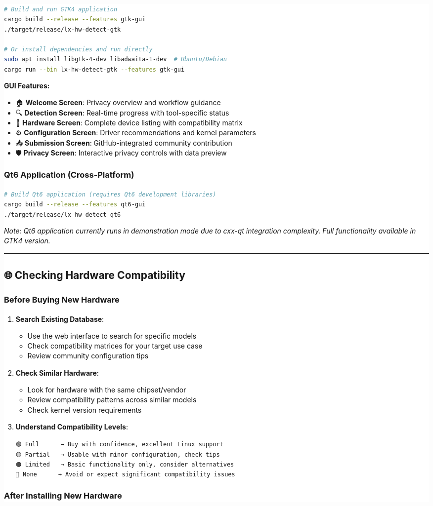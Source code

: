 ```bash
# Build and run GTK4 application
cargo build --release --features gtk-gui
./target/release/lx-hw-detect-gtk

# Or install dependencies and run directly
sudo apt install libgtk-4-dev libadwaita-1-dev  # Ubuntu/Debian
cargo run --bin lx-hw-detect-gtk --features gtk-gui
```

**GUI Features:**
- 🏠 **Welcome Screen**: Privacy overview and workflow guidance
- 🔍 **Detection Screen**: Real-time progress with tool-specific status
- 💾 **Hardware Screen**: Complete device listing with compatibility matrix
- ⚙️ **Configuration Screen**: Driver recommendations and kernel parameters
- 📤 **Submission Screen**: GitHub-integrated community contribution
- 🛡️ **Privacy Screen**: Interactive privacy controls with data preview

### Qt6 Application (Cross-Platform)

```bash
# Build Qt6 application (requires Qt6 development libraries)
cargo build --release --features qt6-gui
./target/release/lx-hw-detect-qt6
```

*Note: Qt6 application currently runs in demonstration mode due to cxx-qt integration complexity. Full functionality available in GTK4 version.*

---

## 🌐 Checking Hardware Compatibility

### Before Buying New Hardware

1. **Search Existing Database**:
   - Use the web interface to search for specific models
   - Check compatibility matrices for your target use case
   - Review community configuration tips

2. **Check Similar Hardware**:
   - Look for hardware with the same chipset/vendor
   - Review compatibility patterns across similar models
   - Check kernel version requirements

3. **Understand Compatibility Levels**:
   ```
   🟢 Full      → Buy with confidence, excellent Linux support
   🟡 Partial   → Usable with minor configuration, check tips
   🟠 Limited   → Basic functionality only, consider alternatives
   🔴 None      → Avoid or expect significant compatibility issues
   ```

### After Installing New Hardware
